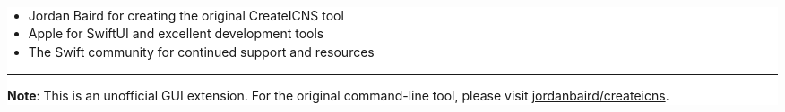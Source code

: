 - Jordan Baird for creating the original CreateICNS tool
- Apple for SwiftUI and excellent development tools
- The Swift community for continued support and resources

---

**Note**: This is an unofficial GUI extension. For the original command-line tool, please visit [jordanbaird/createicns](https://github.com/jordanbaird/createicns).
